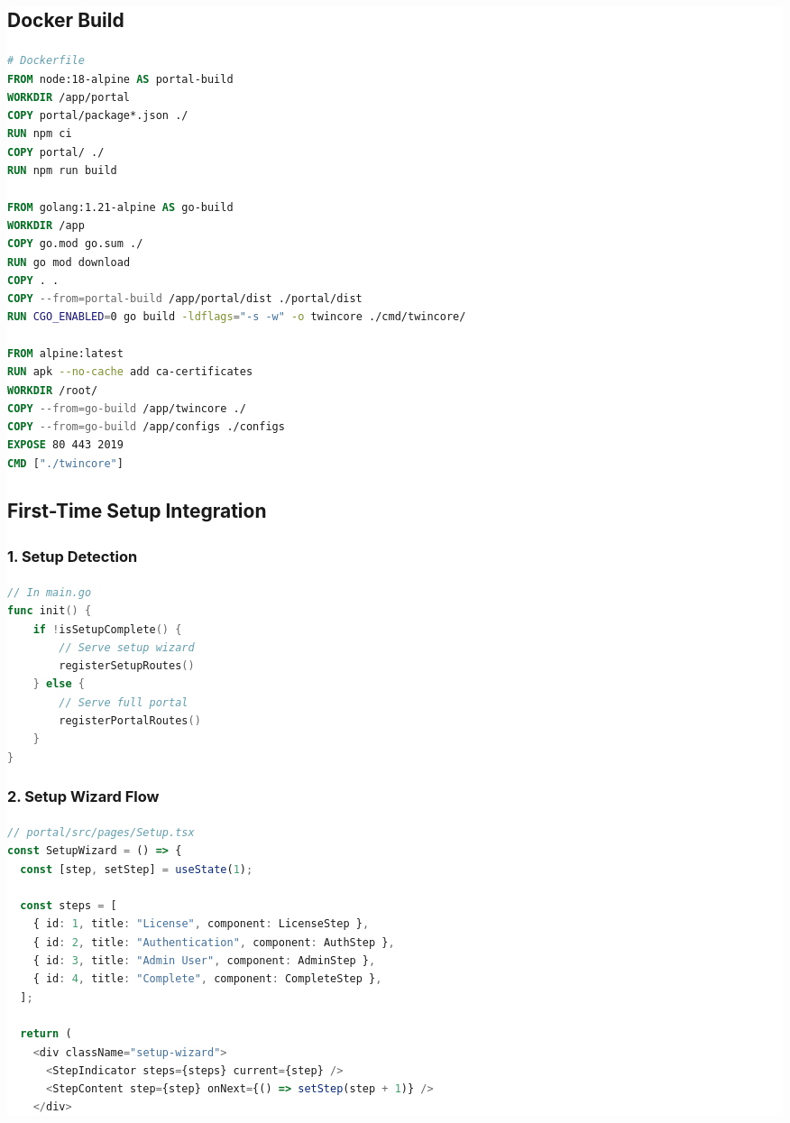 ## Docker Build

```dockerfile
# Dockerfile
FROM node:18-alpine AS portal-build
WORKDIR /app/portal
COPY portal/package*.json ./
RUN npm ci
COPY portal/ ./
RUN npm run build

FROM golang:1.21-alpine AS go-build
WORKDIR /app
COPY go.mod go.sum ./
RUN go mod download
COPY . .
COPY --from=portal-build /app/portal/dist ./portal/dist
RUN CGO_ENABLED=0 go build -ldflags="-s -w" -o twincore ./cmd/twincore/

FROM alpine:latest
RUN apk --no-cache add ca-certificates
WORKDIR /root/
COPY --from=go-build /app/twincore ./
COPY --from=go-build /app/configs ./configs
EXPOSE 80 443 2019
CMD ["./twincore"]
```

## First-Time Setup Integration

### 1. Setup Detection

```go
// In main.go
func init() {
    if !isSetupComplete() {
        // Serve setup wizard
        registerSetupRoutes()
    } else {
        // Serve full portal
        registerPortalRoutes()
    }
}
```

### 2. Setup Wizard Flow

```typescript
// portal/src/pages/Setup.tsx
const SetupWizard = () => {
  const [step, setStep] = useState(1);
  
  const steps = [
    { id: 1, title: "License", component: LicenseStep },
    { id: 2, title: "Authentication", component: AuthStep },
    { id: 3, title: "Admin User", component: AdminStep },
    { id: 4, title: "Complete", component: CompleteStep },
  ];
  
  return (
    <div className="setup-wizard">
      <StepIndicator steps={steps} current={step} />
      <StepContent step={step} onNext={() => setStep(step + 1)} />
    </div>
```